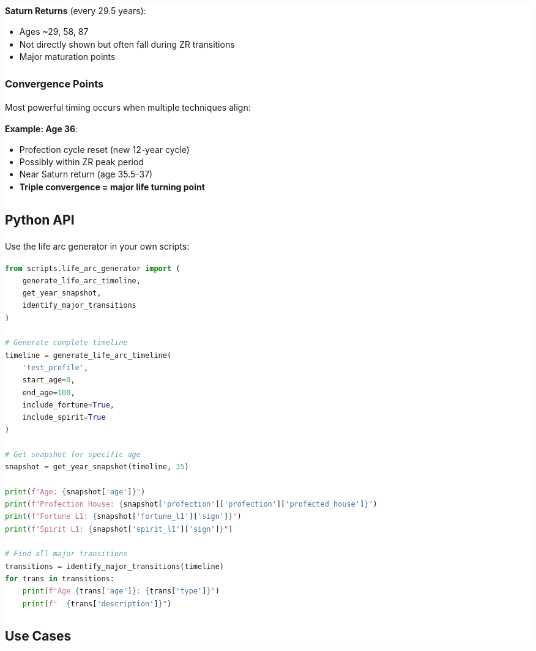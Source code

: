 **Saturn Returns** (every 29.5 years):
- Ages ~29, 58, 87
- Not directly shown but often fall during ZR transitions
- Major maturation points

### Convergence Points

Most powerful timing occurs when multiple techniques align:

**Example: Age 36**:
- Profection cycle reset (new 12-year cycle)
- Possibly within ZR peak period
- Near Saturn return (age 35.5-37)
- **Triple convergence = major life turning point**

## Python API

Use the life arc generator in your own scripts:

```python
from scripts.life_arc_generator import (
    generate_life_arc_timeline,
    get_year_snapshot,
    identify_major_transitions
)

# Generate complete timeline
timeline = generate_life_arc_timeline(
    'test_profile',
    start_age=0,
    end_age=100,
    include_fortune=True,
    include_spirit=True
)

# Get snapshot for specific age
snapshot = get_year_snapshot(timeline, 35)

print(f"Age: {snapshot['age']}")
print(f"Profection House: {snapshot['profection']['profection']['profected_house']}")
print(f"Fortune L1: {snapshot['fortune_l1']['sign']}")
print(f"Spirit L1: {snapshot['spirit_l1']['sign']}")

# Find all major transitions
transitions = identify_major_transitions(timeline)
for trans in transitions:
    print(f"Age {trans['age']}: {trans['type']}")
    print(f"  {trans['description']}")
```

## Use Cases
